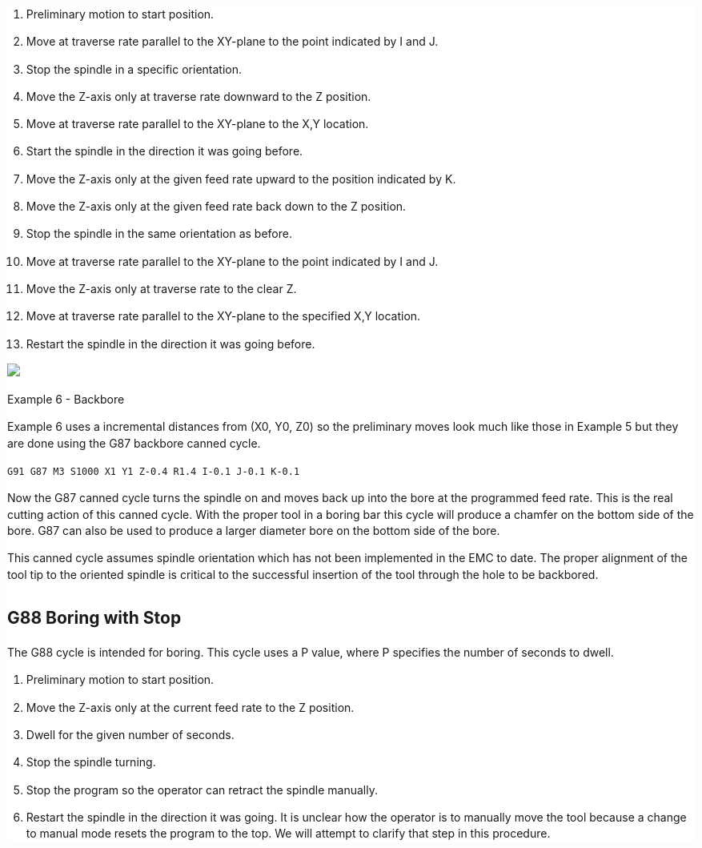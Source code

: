 1.  Preliminary motion to start position.

2.  Move at traverse rate parallel to the XY-plane to the point indicated by I and J.

3.  Stop the spindle in a specific orientation.

4.  Move the Z-axis only at traverse rate downward to the Z position.

5.  Move at traverse rate parallel to the XY-plane to the X,Y location.

6.  Start the spindle in the direction it was going before.

7.  Move the Z-axis only at the given feed rate upward to the position indicated by K.

8.  Move the Z-axis only at the given feed rate back down to the Z position.

9.  Stop the spindle in the same orientation as before.

10. Move at traverse rate parallel to the XY-plane to the point indicated by I and J.

11. Move the Z-axis only at traverse rate to the clear Z.

12. Move at traverse rate parallel to the XY-plane to the specified X,Y location.

13. Restart the spindle in the direction it was going before.

![](images/G87pre.png)

Example 6 - Backbore

Example 6 uses a incremental distances from (X0, Y0, Z0) so the preliminary moves look much like those in Example 5 but they are done using the G87 backbore canned cycle.

    G91 G87 M3 S1000 X1 Y1 Z-0.4 R1.4 I-0.1 J-0.1 K-0.1

Now the G87 canned cycle turns the spindle on and moves back up into the bore at the programmed feed rate. This is the real cutting action of this canned cycle. With the proper tool in a boring bar this cycle will produce a chamfer on the bottom side of the bore. G87 can also be used to produce a larger diameter bore on the bottom side of the bore.

This canned cycle assumes spindle orientation which has not been implemented in the EMC to date. The proper alignment of the tool tip to the oriented spindle is critical to the successful insertion of the tool through the hole to be backbored.

G88 Boring with Stop
--------------------

The G88 cycle is intended for boring. This cycle uses a P value, where P specifies the number of seconds to dwell.

1.  Preliminary motion to start position.

2.  Move the Z-axis only at the current feed rate to the Z position.

3.  Dwell for the given number of seconds.

4.  Stop the spindle turning.

5.  Stop the program so the operator can retract the spindle manually.

6.  Restart the spindle in the direction it was going. It is unclear how the operator is to manually move the tool because a change to manual mode resets the program to the top. We will attempt to clarify that step in this procedure.
